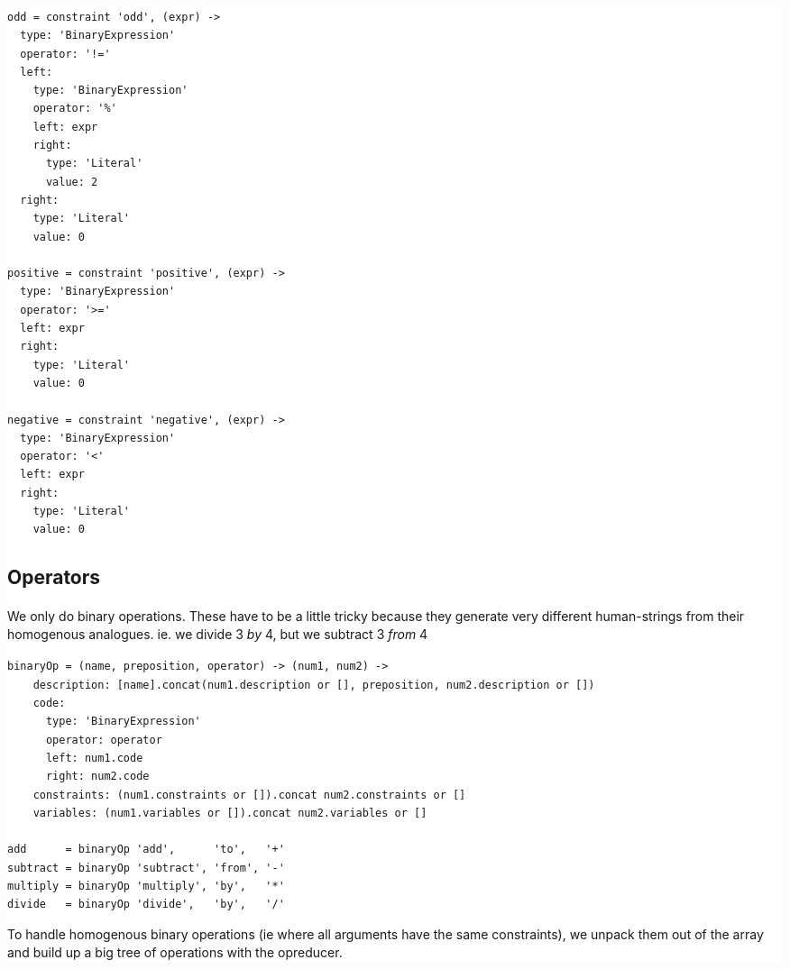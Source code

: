     odd = constraint 'odd', (expr) ->
      type: 'BinaryExpression'
      operator: '!='
      left:
        type: 'BinaryExpression'
        operator: '%'
        left: expr
        right:
          type: 'Literal'
          value: 2
      right:
        type: 'Literal'
        value: 0

    positive = constraint 'positive', (expr) ->
      type: 'BinaryExpression'
      operator: '>='
      left: expr
      right:
        type: 'Literal'
        value: 0

    negative = constraint 'negative', (expr) ->
      type: 'BinaryExpression'
      operator: '<'
      left: expr
      right:
        type: 'Literal'
        value: 0


Operators
---------

We only do binary operations. These have to be a little tricky because they
generate very different human-strings from their homogenous analogues. ie. we
divide 3 *by* 4, but we subtract 3 *from* 4

    binaryOp = (name, preposition, operator) -> (num1, num2) ->
        description: [name].concat(num1.description or [], preposition, num2.description or [])
        code:
          type: 'BinaryExpression'
          operator: operator
          left: num1.code
          right: num2.code
        constraints: (num1.constraints or []).concat num2.constraints or []
        variables: (num1.variables or []).concat num2.variables or []

    add      = binaryOp 'add',      'to',   '+'
    subtract = binaryOp 'subtract', 'from', '-'
    multiply = binaryOp 'multiply', 'by',   '*'
    divide   = binaryOp 'divide',   'by',   '/'


To handle homogenous binary operations (ie where all arguments have the same
constraints), we unpack them out of the array and build up a big tree of
operations with the opreducer.
